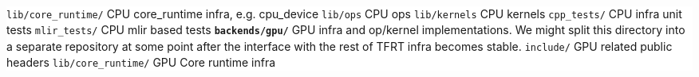   </tr>
  <tr>
   <td>
   </td>
   <td><code>lib/core_runtime/</code>
   </td>
   <td>CPU core_runtime infra, e.g. cpu_device
   </td>
  </tr>
  <tr>
   <td>
   </td>
   <td><code>lib/ops</code>
   </td>
   <td>CPU ops
   </td>
  </tr>
  <tr>
   <td>
   </td>
   <td><code>lib/kernels</code>
   </td>
   <td>CPU kernels
   </td>
  </tr>
  <tr>
   <td>
   </td>
   <td><code>cpp_tests/</code>
   </td>
   <td>CPU infra unit tests
   </td>
  </tr>
  <tr>
   <td>
   </td>
   <td><code>mlir_tests/</code>
   </td>
   <td>CPU mlir based tests
   </td>
  </tr>
  <td colspan="2" ><strong><code>backends/gpu/</code></strong>
   </td>
   <td>GPU infra and op/kernel implementations. We might split this directory into a separate repository at some point after the interface with the rest of TFRT infra becomes stable.
   </td>
  </tr>
  <tr>
   <td>
   </td>
   <td><code>include/</code>
   </td>
   <td>GPU related public headers
   </td>
  </tr>
  <tr>
   <td>
   </td>
   <td><code>lib/core_runtime/</code>
   </td>
   <td>GPU Core runtime infra
   </td>
  </tr>
  <tr>